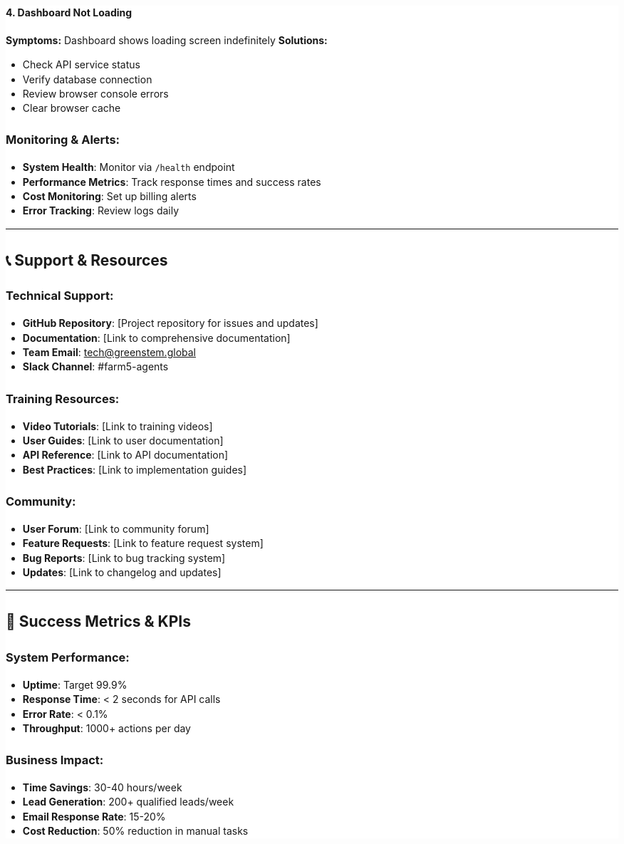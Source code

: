 #### **4. Dashboard Not Loading**
**Symptoms:** Dashboard shows loading screen indefinitely
**Solutions:**
- Check API service status
- Verify database connection
- Review browser console errors
- Clear browser cache

### **Monitoring & Alerts:**
- **System Health**: Monitor via `/health` endpoint
- **Performance Metrics**: Track response times and success rates
- **Cost Monitoring**: Set up billing alerts
- **Error Tracking**: Review logs daily

---

## 📞 Support & Resources

### **Technical Support:**
- **GitHub Repository**: [Project repository for issues and updates]
- **Documentation**: [Link to comprehensive documentation]
- **Team Email**: tech@greenstem.global
- **Slack Channel**: #farm5-agents

### **Training Resources:**
- **Video Tutorials**: [Link to training videos]
- **User Guides**: [Link to user documentation]
- **API Reference**: [Link to API documentation]
- **Best Practices**: [Link to implementation guides]

### **Community:**
- **User Forum**: [Link to community forum]
- **Feature Requests**: [Link to feature request system]
- **Bug Reports**: [Link to bug tracking system]
- **Updates**: [Link to changelog and updates]

---

## 🎯 Success Metrics & KPIs

### **System Performance:**
- **Uptime**: Target 99.9%
- **Response Time**: < 2 seconds for API calls
- **Error Rate**: < 0.1%
- **Throughput**: 1000+ actions per day

### **Business Impact:**
- **Time Savings**: 30-40 hours/week
- **Lead Generation**: 200+ qualified leads/week
- **Email Response Rate**: 15-20%
- **Cost Reduction**: 50% reduction in manual tasks
